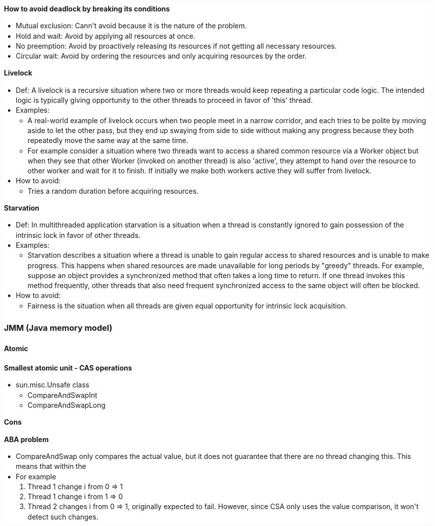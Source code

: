 **How to avoid deadlock by breaking its conditions**

* Mutual exclusion: Cann't avoid because it is the nature of the problem.
* Hold and wait: Avoid by applying all resources at once.
* No preemption: Avoid by proactively releasing its resources if not getting all necessary resources.
* Circular wait: Avoid by ordering the resources and only acquiring resources by the order.

**Livelock**

* Def: A livelock is a recursive situation where two or more threads would keep repeating a particular code logic. The intended logic is typically giving opportunity to the other threads to proceed in favor of 'this' thread.
* Examples:
  * A real-world example of livelock occurs when two people meet in a narrow corridor, and each tries to be polite by moving aside to let the other pass, but they end up swaying from side to side without making any progress because they both repeatedly move the same way at the same time.
  * For example consider a situation where two threads want to access a shared common resource via a Worker object but when they see that other Worker (invoked on another thread) is also 'active', they attempt to hand over the resource to other worker and wait for it to finish. If initially we make both workers active they will suffer from livelock.
* How to avoid:
  * Tries a random duration before acquiring resources.

**Starvation**

* Def: In multithreaded application starvation is a situation when a thread is constantly ignored to gain possession of the intrinsic lock in favor of other threads.
* Examples:
  * Starvation describes a situation where a thread is unable to gain regular access to shared resources and is unable to make progress. This happens when shared resources are made unavailable for long periods by "greedy" threads. For example, suppose an object provides a synchronized method that often takes a long time to return. If one thread invokes this method frequently, other threads that also need frequent synchronized access to the same object will often be blocked.
* How to avoid:
  * Fairness is the situation when all threads are given equal opportunity for intrinsic lock acquisition.

### JMM (Java memory model)

#### Atomic

**Smallest atomic unit - CAS operations**

* sun.misc.Unsafe class
  * CompareAndSwapInt
  * CompareAndSwapLong

**Cons**

**ABA problem**

* CompareAndSwap only compares the actual value, but it does not guarantee that there are no thread changing this. This means that within the
* For example
  1. Thread 1 change i from 0 => 1
  2. Thread 1 change i from 1 => 0
  3. Thread 2 changes i from 0 => 1, originally expected to fail. However, since CSA only uses the value comparison, it won't detect such changes.
